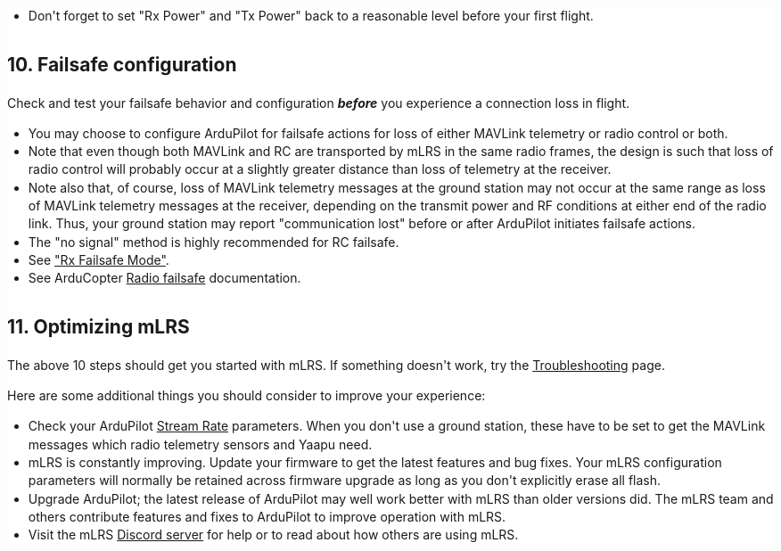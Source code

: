 - Don't forget to set "Rx Power" and "Tx Power" back to a reasonable level before your first flight.

## 10. Failsafe configuration

Check and test your failsafe behavior and configuration ***before*** you experience a connection loss in flight.

- You may choose to configure ArduPilot for failsafe actions for loss of either MAVLink telemetry or radio control or both.
- Note that even though both MAVLink and RC are transported by mLRS in the same radio frames, the design is such that loss of radio control will probably occur at a slightly greater distance than loss of telemetry at the receiver.
- Note also that, of course, loss of MAVLink telemetry messages at the ground station may not occur at the same range as loss of MAVLink telemetry messages at the receiver, depending on the transmit power and RF conditions at either end of the radio link.  Thus, your ground station may report "communication lost" before or after ArduPilot initiates failsafe actions.
- The "no signal" method is highly recommended for RC failsafe.
- See ["Rx Failsafe Mode"](PARAMETERS.md#rx-failsafe-mode).
- See ArduCopter [Radio failsafe](https://ardupilot.org/copter/docs/radio-failsafe.html) documentation.

## 11. Optimizing mLRS

The above 10 steps should get you started with mLRS.  If something doesn't work, try the [Troubleshooting](TROUBLE.md) page.

Here are some additional things you should consider to improve your experience:
- Check your ArduPilot [Stream Rate](CRSF.md#stream-rates) parameters.  When you don't use a ground station, these have to be set to get the MAVLink messages which radio telemetry sensors and Yaapu need.
- mLRS is constantly improving.  Update your firmware to get the latest features and bug fixes.  Your mLRS configuration parameters will normally be retained across firmware upgrade as long as you don't explicitly erase all flash.
- Upgrade ArduPilot; the latest release of ArduPilot may well work better with mLRS than older versions did.  The mLRS team and others contribute features and fixes to ArduPilot to improve operation with mLRS.
- Visit the mLRS [Discord server](https://discord.gg/vwjzCD6ws5) for help or to read about how others are using mLRS.
